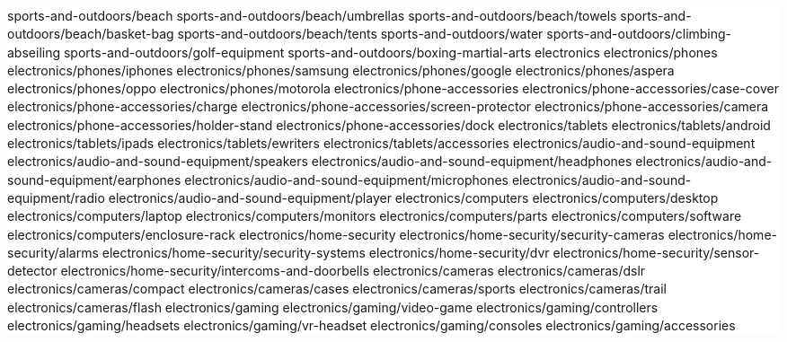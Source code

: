 sports-and-outdoors/beach
sports-and-outdoors/beach/umbrellas
sports-and-outdoors/beach/towels
sports-and-outdoors/beach/basket-bag
sports-and-outdoors/beach/tents
sports-and-outdoors/water
sports-and-outdoors/climbing-abseiling
sports-and-outdoors/golf-equipment
sports-and-outdoors/boxing-martial-arts
electronics
electronics/phones
electronics/phones/iphones
electronics/phones/samsung
electronics/phones/google
electronics/phones/aspera
electronics/phones/oppo
electronics/phones/motorola
electronics/phone-accessories
electronics/phone-accessories/case-cover
electronics/phone-accessories/charge
electronics/phone-accessories/screen-protector
electronics/phone-accessories/camera
electronics/phone-accessories/holder-stand
electronics/phone-accessories/dock
electronics/tablets
electronics/tablets/android
electronics/tablets/ipads
electronics/tablets/ewriters
electronics/tablets/accessories
electronics/audio-and-sound-equipment
electronics/audio-and-sound-equipment/speakers
electronics/audio-and-sound-equipment/headphones
electronics/audio-and-sound-equipment/earphones
electronics/audio-and-sound-equipment/microphones
electronics/audio-and-sound-equipment/radio
electronics/audio-and-sound-equipment/player
electronics/computers
electronics/computers/desktop
electronics/computers/laptop
electronics/computers/monitors
electronics/computers/parts
electronics/computers/software
electronics/computers/enclosure-rack
electronics/home-security
electronics/home-security/security-cameras
electronics/home-security/alarms
electronics/home-security/security-systems
electronics/home-security/dvr
electronics/home-security/sensor-detector
electronics/home-security/intercoms-and-doorbells
electronics/cameras
electronics/cameras/dslr
electronics/cameras/compact
electronics/cameras/cases
electronics/cameras/sports
electronics/cameras/trail
electronics/cameras/flash
electronics/gaming
electronics/gaming/video-game
electronics/gaming/controllers
electronics/gaming/headsets
electronics/gaming/vr-headset
electronics/gaming/consoles
electronics/gaming/accessories